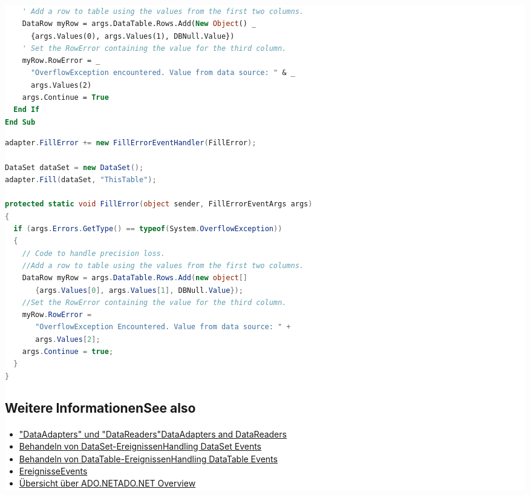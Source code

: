 ```vb  
    ' Add a row to table using the values from the first two columns.  
    DataRow myRow = args.DataTable.Rows.Add(New Object() _  
      {args.Values(0), args.Values(1), DBNull.Value})  
    ' Set the RowError containing the value for the third column.  
    myRow.RowError = _  
      "OverflowException encountered. Value from data source: " & _  
      args.Values(2)  
    args.Continue = True  
  End If  
End Sub  
```  
  
```csharp  
adapter.FillError += new FillErrorEventHandler(FillError);  
  
DataSet dataSet = new DataSet();  
adapter.Fill(dataSet, "ThisTable");  
  
protected static void FillError(object sender, FillErrorEventArgs args)  
{  
  if (args.Errors.GetType() == typeof(System.OverflowException))  
  {  
    // Code to handle precision loss.  
    //Add a row to table using the values from the first two columns.  
    DataRow myRow = args.DataTable.Rows.Add(new object[]  
       {args.Values[0], args.Values[1], DBNull.Value});  
    //Set the RowError containing the value for the third column.  
    myRow.RowError =
       "OverflowException Encountered. Value from data source: " +  
       args.Values[2];  
    args.Continue = true;  
  }  
}  
```  
  
## <a name="see-also"></a><span data-ttu-id="98f80-154">Weitere Informationen</span><span class="sxs-lookup"><span data-stu-id="98f80-154">See also</span></span>

- [<span data-ttu-id="98f80-155">"DataAdapters" und "DataReaders"</span><span class="sxs-lookup"><span data-stu-id="98f80-155">DataAdapters and DataReaders</span></span>](dataadapters-and-datareaders.md)
- [<span data-ttu-id="98f80-156">Behandeln von DataSet-Ereignissen</span><span class="sxs-lookup"><span data-stu-id="98f80-156">Handling DataSet Events</span></span>](./dataset-datatable-dataview/handling-dataset-events.md)
- [<span data-ttu-id="98f80-157">Behandeln von DataTable-Ereignissen</span><span class="sxs-lookup"><span data-stu-id="98f80-157">Handling DataTable Events</span></span>](./dataset-datatable-dataview/handling-datatable-events.md)
- [<span data-ttu-id="98f80-158">Ereignisse</span><span class="sxs-lookup"><span data-stu-id="98f80-158">Events</span></span>](../../../standard/events/index.md)
- [<span data-ttu-id="98f80-159">Übersicht über ADO.NET</span><span class="sxs-lookup"><span data-stu-id="98f80-159">ADO.NET Overview</span></span>](ado-net-overview.md)
